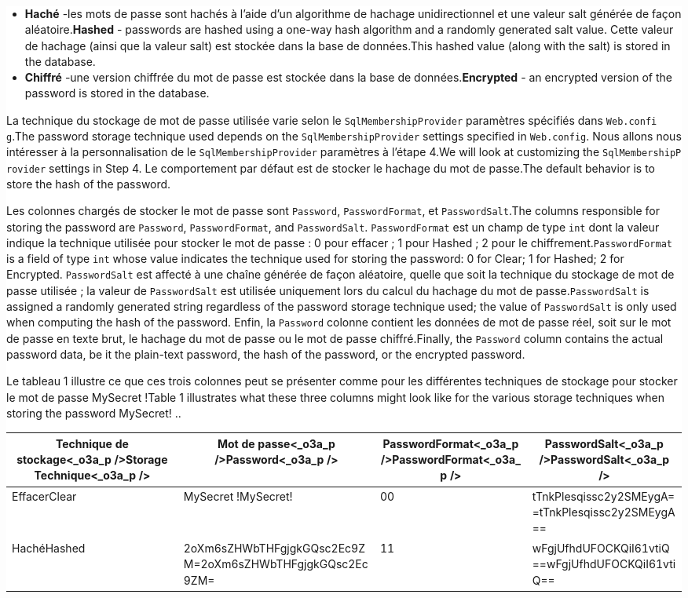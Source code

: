 - <span data-ttu-id="b8ee7-298">**Haché** -les mots de passe sont hachés à l’aide d’un algorithme de hachage unidirectionnel et une valeur salt générée de façon aléatoire.</span><span class="sxs-lookup"><span data-stu-id="b8ee7-298">**Hashed** - passwords are hashed using a one-way hash algorithm and a randomly generated salt value.</span></span> <span data-ttu-id="b8ee7-299">Cette valeur de hachage (ainsi que la valeur salt) est stockée dans la base de données.</span><span class="sxs-lookup"><span data-stu-id="b8ee7-299">This hashed value (along with the salt) is stored in the database.</span></span>
- <span data-ttu-id="b8ee7-300">**Chiffré** -une version chiffrée du mot de passe est stockée dans la base de données.</span><span class="sxs-lookup"><span data-stu-id="b8ee7-300">**Encrypted** - an encrypted version of the password is stored in the database.</span></span>

<span data-ttu-id="b8ee7-301">La technique du stockage de mot de passe utilisée varie selon le `SqlMembershipProvider` paramètres spécifiés dans `Web.config`.</span><span class="sxs-lookup"><span data-stu-id="b8ee7-301">The password storage technique used depends on the `SqlMembershipProvider` settings specified in `Web.config`.</span></span> <span data-ttu-id="b8ee7-302">Nous allons nous intéresser à la personnalisation de le `SqlMembershipProvider` paramètres à l’étape 4.</span><span class="sxs-lookup"><span data-stu-id="b8ee7-302">We will look at customizing the `SqlMembershipProvider` settings in Step 4.</span></span> <span data-ttu-id="b8ee7-303">Le comportement par défaut est de stocker le hachage du mot de passe.</span><span class="sxs-lookup"><span data-stu-id="b8ee7-303">The default behavior is to store the hash of the password.</span></span>

<span data-ttu-id="b8ee7-304">Les colonnes chargés de stocker le mot de passe sont `Password`, `PasswordFormat`, et `PasswordSalt`.</span><span class="sxs-lookup"><span data-stu-id="b8ee7-304">The columns responsible for storing the password are `Password`, `PasswordFormat`, and `PasswordSalt`.</span></span> <span data-ttu-id="b8ee7-305">`PasswordFormat` est un champ de type `int` dont la valeur indique la technique utilisée pour stocker le mot de passe : 0 pour effacer ; 1 pour Hashed ; 2 pour le chiffrement.</span><span class="sxs-lookup"><span data-stu-id="b8ee7-305">`PasswordFormat` is a field of type `int` whose value indicates the technique used for storing the password: 0 for Clear; 1 for Hashed; 2 for Encrypted.</span></span> <span data-ttu-id="b8ee7-306">`PasswordSalt` est affecté à une chaîne générée de façon aléatoire, quelle que soit la technique du stockage de mot de passe utilisée ; la valeur de `PasswordSalt` est utilisée uniquement lors du calcul du hachage du mot de passe.</span><span class="sxs-lookup"><span data-stu-id="b8ee7-306">`PasswordSalt` is assigned a randomly generated string regardless of the password storage technique used; the value of `PasswordSalt` is only used when computing the hash of the password.</span></span> <span data-ttu-id="b8ee7-307">Enfin, la `Password` colonne contient les données de mot de passe réel, soit sur le mot de passe en texte brut, le hachage du mot de passe ou le mot de passe chiffré.</span><span class="sxs-lookup"><span data-stu-id="b8ee7-307">Finally, the `Password` column contains the actual password data, be it the plain-text password, the hash of the password, or the encrypted password.</span></span>

<span data-ttu-id="b8ee7-308">Le tableau 1 illustre ce que ces trois colonnes peut se présenter comme pour les différentes techniques de stockage pour stocker le mot de passe MySecret !</span><span class="sxs-lookup"><span data-stu-id="b8ee7-308">Table 1 illustrates what these three columns might look like for the various storage techniques when storing the password MySecret!</span></span> <span data-ttu-id="b8ee7-309">.</span><span class="sxs-lookup"><span data-stu-id="b8ee7-309">.</span></span>

| <span data-ttu-id="b8ee7-310">**Technique de stockage&lt;\_o3a\_p /&gt;**</span><span class="sxs-lookup"><span data-stu-id="b8ee7-310">**Storage Technique&lt;\_o3a\_p /&gt;**</span></span> | <span data-ttu-id="b8ee7-311">**Mot de passe&lt;\_o3a\_p /&gt;**</span><span class="sxs-lookup"><span data-stu-id="b8ee7-311">**Password&lt;\_o3a\_p /&gt;**</span></span> | <span data-ttu-id="b8ee7-312">**PasswordFormat&lt;\_o3a\_p /&gt;**</span><span class="sxs-lookup"><span data-stu-id="b8ee7-312">**PasswordFormat&lt;\_o3a\_p /&gt;**</span></span> | <span data-ttu-id="b8ee7-313">**PasswordSalt&lt;\_o3a\_p /&gt;**</span><span class="sxs-lookup"><span data-stu-id="b8ee7-313">**PasswordSalt&lt;\_o3a\_p /&gt;**</span></span> |
| --- | --- | --- | --- |
| <span data-ttu-id="b8ee7-314">Effacer</span><span class="sxs-lookup"><span data-stu-id="b8ee7-314">Clear</span></span> | <span data-ttu-id="b8ee7-315">MySecret !</span><span class="sxs-lookup"><span data-stu-id="b8ee7-315">MySecret!</span></span> | <span data-ttu-id="b8ee7-316">0</span><span class="sxs-lookup"><span data-stu-id="b8ee7-316">0</span></span> | <span data-ttu-id="b8ee7-317">tTnkPlesqissc2y2SMEygA==</span><span class="sxs-lookup"><span data-stu-id="b8ee7-317">tTnkPlesqissc2y2SMEygA==</span></span> |
| <span data-ttu-id="b8ee7-318">Haché</span><span class="sxs-lookup"><span data-stu-id="b8ee7-318">Hashed</span></span> | <span data-ttu-id="b8ee7-319">2oXm6sZHWbTHFgjgkGQsc2Ec9ZM=</span><span class="sxs-lookup"><span data-stu-id="b8ee7-319">2oXm6sZHWbTHFgjgkGQsc2Ec9ZM=</span></span> | <span data-ttu-id="b8ee7-320">1</span><span class="sxs-lookup"><span data-stu-id="b8ee7-320">1</span></span> | <span data-ttu-id="b8ee7-321">wFgjUfhdUFOCKQiI61vtiQ ==</span><span class="sxs-lookup"><span data-stu-id="b8ee7-321">wFgjUfhdUFOCKQiI61vtiQ==</span></span> |